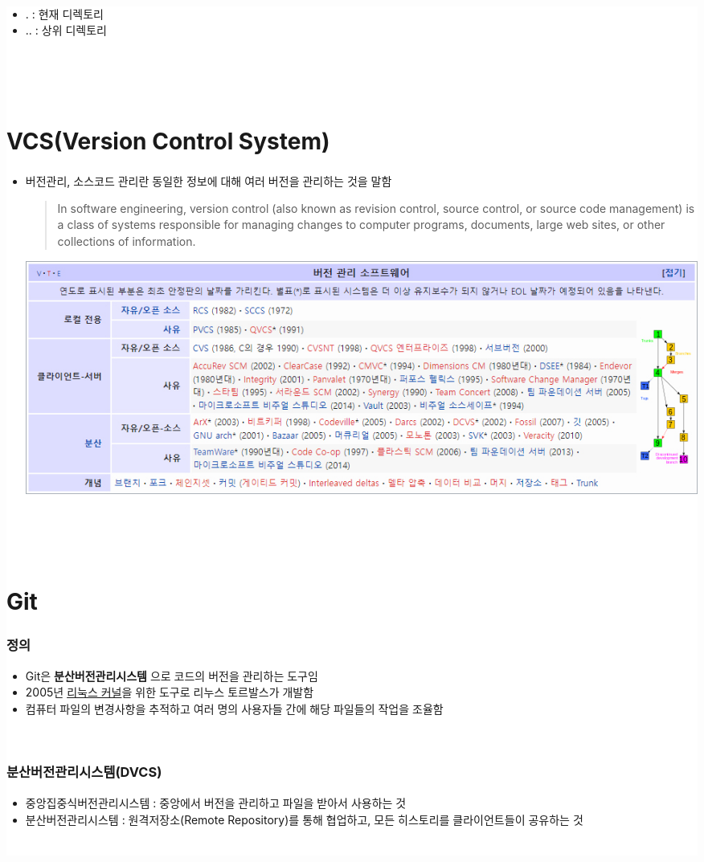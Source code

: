 - . : 현재 디렉토리
- .. : 상위 디렉토리

ㅤ

ㅤ

# VCS(Version Control System)

- 버전관리, 소스코드 관리란 동일한 정보에 대해 여러 버전을 관리하는 것을 말함

  > In software engineering, version control (also known as revision control, source control, or source code management) is a class of systems responsible for managing changes to computer programs, documents, large web sites, or other collections of information.

  ![version_control_sw](01_git.assets/version_control_sw.jpg)

ㅤ

ㅤ

# Git

### 정의

- Git은 **분산버전관리시스템** 으로 코드의 버전을 관리하는 도구임
- 2005년 [리눅스 커널](https://5equal0.tistory.com/entry/Linux-Kernel-%EC%BB%A4%EB%84%90%EC%9D%98-%EA%B0%9C%EB%85%90%EA%B3%BC-%EC%BB%A4%EB%84%90%EC%9D%98-%EA%B5%AC%EC%A1%B0)을 위한 도구로 리누스 토르발스가 개발함
- 컴퓨터 파일의 변경사항을 추적하고 여러 명의 사용자들 간에 해당 파일들의 작업을 조율함

ㅤ

### 분산버전관리시스템(DVCS)

- 중앙집중식버전관리시스템 : 중앙에서 버전을 관리하고 파일을 받아서 사용하는 것
- 분산버전관리시스템 : 원격저장소(Remote Repository)를 통해 협업하고, 모든 히스토리를 클라이언트들이 공유하는 것

ㅤ
